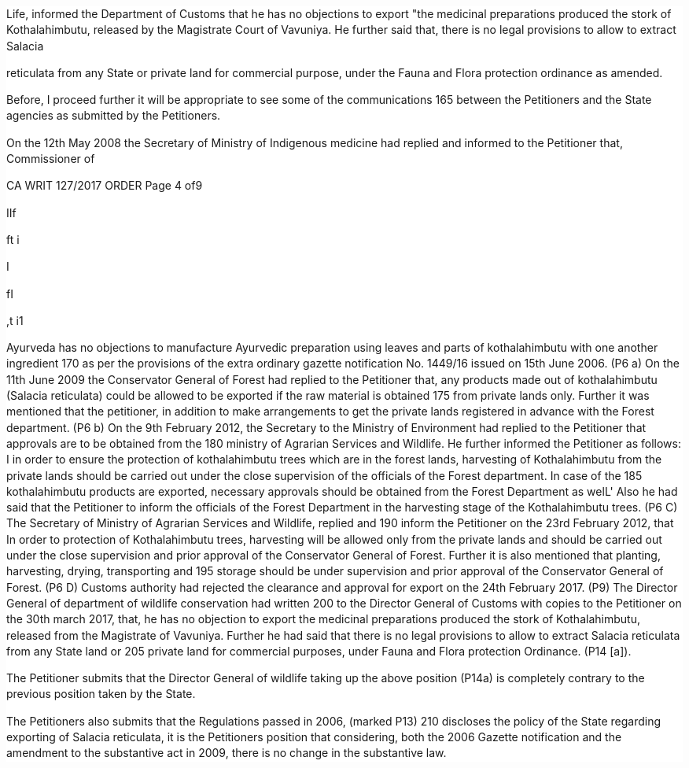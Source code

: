 Life, informed the Department of Customs that he has no objections to export "the medicinal preparations produced the stork of Kothalahimbutu, released by the Magistrate Court of Vavuniya. He further said that, there is no legal provisions to allow to extract Salacia

reticulata from any State or private land for commercial purpose, under the Fauna and Flora protection ordinance as amended.

Before, I proceed further it will be appropriate to see some of the communications 165 between the Petitioners and the State agencies as submitted by the Petitioners.

On the 12th May 2008 the Secretary of Ministry of Indigenous medicine had replied and informed to the Petitioner that, Commissioner of

CA WRIT 127/2017 ORDER Page 4 of9

IIf

ft i

I

fI

,t i1

Ayurveda has no objections to manufacture Ayurvedic preparation using leaves and parts of kothalahimbutu with one another ingredient 170 as per the provisions of the extra ordinary gazette notification No. 1449/16 issued on 15th June 2006. (P6 a) On the 11th June 2009 the Conservator General of Forest had replied to the Petitioner that, any products made out of kothalahimbutu (Salacia reticulata) could be allowed to be exported if the raw material is obtained 175 from private lands only. Further it was mentioned that the petitioner, in addition to make arrangements to get the private lands registered in advance with the Forest department. (P6 b) On the 9th February 2012, the Secretary to the Ministry of Environment had replied to the Petitioner that approvals are to be obtained from the 180 ministry of Agrarian Services and Wildlife. He further informed the Petitioner as follows: I in order to ensure the protection of kothalahimbutu trees which are in the forest lands, harvesting of Kothalahimbutu from the private lands should be carried out under the close supervision of the officials of the Forest department. In case of the 185 kothalahimbutu products are exported, necessary approvals should be obtained from the Forest Department as welL' Also he had said that the Petitioner to inform the officials of the Forest Department in the harvesting stage of the Kothalahimbutu trees. (P6 C) The Secretary of Ministry of Agrarian Services and Wildlife, replied and 190 inform the Petitioner on the 23rd February 2012, that In order to protection of Kothalahimbutu trees, harvesting will be allowed only from the private lands and should be carried out under the close supervision and prior approval of the Conservator General of Forest. Further it is also mentioned that planting, harvesting, drying, transporting and 195 storage should be under supervision and prior approval of the Conservator General of Forest. (P6 D) Customs authority had rejected the clearance and approval for export on the 24th February 2017. (P9) The Director General of department of wildlife conservation had written 200 to the Director General of Customs with copies to the Petitioner on the 30th march 2017, that, he has no objection to export the medicinal preparations produced the stork of Kothalahimbutu, released from the Magistrate of Vavuniya. Further he had said that there is no legal provisions to allow to extract Salacia reticulata from any State land or 205 private land for commercial purposes, under Fauna and Flora protection Ordinance. (P14 [a]).

The Petitioner submits that the Director General of wildlife taking up the above position (P14a) is completely contrary to the previous position taken by the State.

The Petitioners also submits that the Regulations passed in 2006, (marked P13) 210 discloses the policy of the State regarding exporting of Salacia reticulata, it is the Petitioners position that considering, both the 2006 Gazette notification and the amendment to the substantive act in 2009, there is no change in the substantive law.
